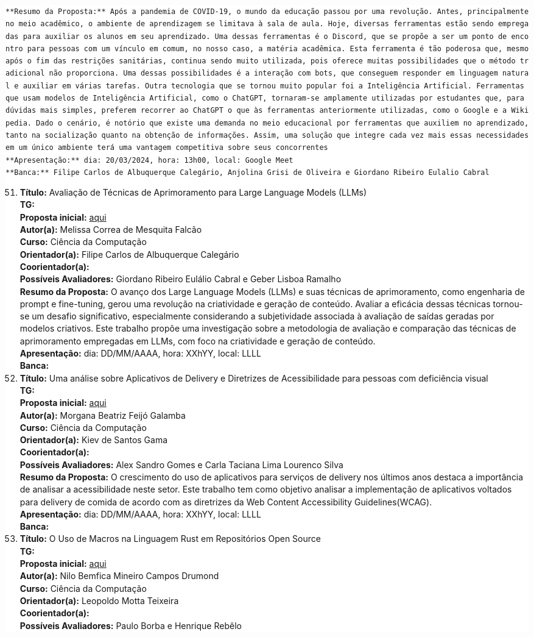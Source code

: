     **Resumo da Proposta:** Após a pandemia de COVID-19, o mundo da educação passou por uma revolução. Antes, principalmente no meio acadêmico, o ambiente de aprendizagem se limitava à sala de aula. Hoje, diversas ferramentas estão sendo empregadas para auxiliar os alunos em seu aprendizado. Uma dessas ferramentas é o Discord, que se propõe a ser um ponto de encontro para pessoas com um vínculo em comum, no nosso caso, a matéria acadêmica. Esta ferramenta é tão poderosa que, mesmo após o fim das restrições sanitárias, continua sendo muito utilizada, pois oferece muitas possibilidades que o método tradicional não proporciona. Uma dessas possibilidades é a interação com bots, que conseguem responder em linguagem natural e auxiliar em várias tarefas. Outra tecnologia que se tornou muito popular foi a Inteligência Artificial. Ferramentas que usam modelos de Inteligência Artificial, como o ChatGPT, tornaram-se amplamente utilizadas por estudantes que, para dúvidas mais simples, preferem recorrer ao ChatGPT o que às ferramentas anteriormente utilizadas, como o Google e a Wikipedia. Dado o cenário, é notório que existe uma demanda no meio educacional por ferramentas que auxiliem no aprendizado, tanto na socialização quanto na obtenção de informações. Assim, uma solução que integre cada vez mais essas necessidades em um único ambiente terá uma vantagem competitiva sobre seus concorrentes  
    **Apresentação:** dia: 20/03/2024, hora: 13h00, local: Google Meet  
    **Banca:** Filipe Carlos de Albuquerque Calegário, Anjolina Grisi de Oliveira e Giordano Ribeiro Eulalio Cabral  
51.   
    **Título:** Avaliação de Técnicas de Aprimoramento para Large Language Models (LLMs)  
    **TG:**  
    **Proposta inicial:** [aqui](https://www.cin.ufpe.br/~tg/2023-2/propostas_CC/prop_mcmf.pdf)  
    **Autor(a):** Melissa Correa de Mesquita Falcão  
    **Curso:** Ciência da Computação  
    **Orientador(a):**​ Filipe Carlos de Albuquerque Calegário  
    **Coorientador(a):**  
    **Possíveis Avaliadores:** Giordano Ribeiro Eulálio Cabral e Geber Lisboa Ramalho  
    **Resumo da Proposta:** O avanço dos Large Language Models (LLMs) e suas técnicas de aprimoramento, como engenharia de prompt e fine-tuning, gerou uma revolução na criatividade e geração de conteúdo. Avaliar a eficácia dessas técnicas tornou-se um desafio significativo, especialmente considerando a subjetividade associada à avaliação de saídas geradas por modelos criativos. Este trabalho propõe uma investigação sobre a metodologia de avaliação e comparação das técnicas de aprimoramento empregadas em LLMs, com foco na criatividade e geração de conteúdo.  
    **Apresentação:** dia: DD/MM/AAAA, hora: XXhYY, local: LLLL  
    **Banca:**  
52.   
    **Título:** Uma análise sobre Aplicativos de Delivery e Diretrizes de Acessibilidade para pessoas com deficiência visual  
    **TG:**  
    **Proposta inicial:** [aqui](https://www.cin.ufpe.br/~tg/2023-2/propostas_CC/prop_mbfg2.pdf)  
    **Autor(a):** Morgana Beatriz Feijó Galamba  
    **Curso:** Ciência da Computação  
    **Orientador(a):**​ Kiev de Santos Gama  
    **Coorientador(a):**  
    **Possíveis Avaliadores:** Alex Sandro Gomes e Carla Taciana Lima Lourenco Silva  
    **Resumo da Proposta:** O crescimento do uso de aplicativos para serviços de delivery nos últimos anos destaca a importância de analisar a acessibilidade neste setor. Este trabalho tem como objetivo analisar a implementação de aplicativos voltados para delivery de comida de acordo com as diretrizes da Web Content Accessibility Guidelines(WCAG).  
    **Apresentação:** dia: DD/MM/AAAA, hora: XXhYY, local: LLLL  
    **Banca:**  
53.   
    **Título:** O Uso de Macros na Linguagem Rust em Repositórios Open Source  
    **TG:**  
    **Proposta inicial:** [aqui](https://www.cin.ufpe.br/~tg/2023-2/propostas_CC/prop_nbmcd.pdf)  
    **Autor(a):** Nilo Bemfica Mineiro Campos Drumond  
    **Curso:** Ciência da Computação  
    **Orientador(a):**​ Leopoldo Motta Teixeira  
    **Coorientador(a):**  
    **Possíveis Avaliadores:** Paulo Borba e Henrique Rebêlo  